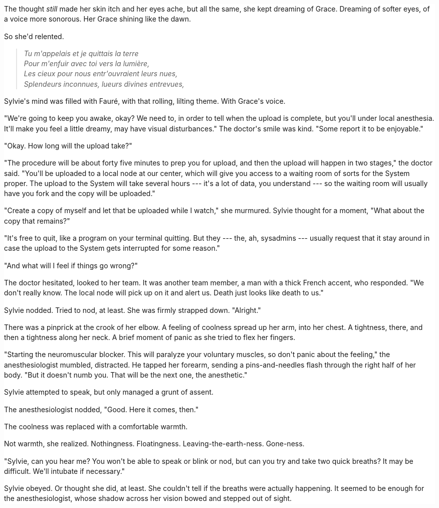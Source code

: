 The thought *still* made her skin itch and her eyes ache, but all the same, she kept dreaming of Grace. Dreaming of softer eyes, of a voice more sonorous. Her Grace shining like the dawn.

So she'd relented.

> *Tu m'appelais et je quittais la terre  
> Pour m'enfuir avec toi vers la lumière,  
> Les cieux pour nous entr'ouvraient leurs nues,  
> Splendeurs inconnues, lueurs divines entrevues,*

Sylvie's mind was filled with Fauré, with that rolling, lilting theme. With Grace's voice.

"We're going to keep you awake, okay? We need to, in order to tell when the upload is complete, but you'll under local anesthesia. It'll make you feel a little dreamy, may have visual disturbances." The doctor's smile was kind. "Some report it to be enjoyable."

"Okay. How long will the upload take?"

"The procedure will be about forty five minutes to prep you for upload, and then the upload will happen in two stages," the doctor said. "You'll be uploaded to a local node at our center, which will give you access to a waiting room of sorts for the System proper. The upload to the System will take several hours --- it's a lot of data, you understand --- so the waiting room will usually have you fork and the copy will be uploaded."

"Create a copy of myself and let that be uploaded while I watch," she murmured. Sylvie thought for a moment, "What about the copy that remains?"

"It's free to quit, like a program on your terminal quitting. But they --- the, ah, sysadmins --- usually request that it stay around in case the upload to the System gets interrupted for some reason."

"And what will I feel if things go wrong?"

The doctor hesitated, looked to her team. It was another team member, a man with a thick French accent, who responded. "We don't really know. The local node will pick up on it and alert us. Death just looks like death to us."

Sylvie nodded. Tried to nod, at least. She was firmly strapped down. "Alright."

There was a pinprick at the crook of her elbow. A feeling of coolness spread up her arm, into her chest. A tightness, there, and then a tightness along her neck. A brief moment of panic as she tried to flex her fingers.

"Starting the neuromuscular blocker. This will paralyze your voluntary muscles, so don't panic about the feeling," the anesthesiologist mumbled, distracted. He tapped her forearm, sending a pins-and-needles flash through the right half of her body. "But it doesn't numb you. That will be the next one, the anesthetic."

Sylvie attempted to speak, but only managed a grunt of assent.

The anesthesiologist nodded, "Good. Here it comes, then."

The coolness was replaced with a comfortable warmth.

Not warmth, she realized. Nothingness. Floatingness. Leaving-the-earth-ness. Gone-ness.

"Sylvie, can you hear me? You won't be able to speak or blink or nod, but can you try and take two quick breaths? It may be difficult. We'll intubate if necessary."

Sylvie obeyed. Or thought she did, at least. She couldn't tell if the breaths were actually happening. It seemed to be enough for the anesthesiologist, whose shadow across her vision bowed and stepped out of sight.
